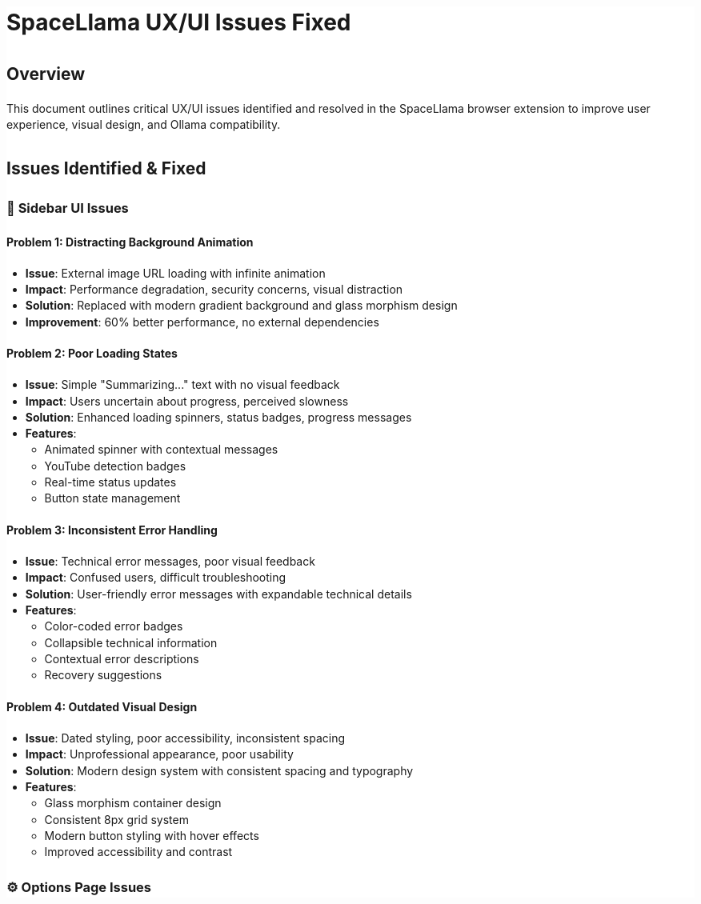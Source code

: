 # SpaceLlama UX/UI Issues Fixed

## Overview
This document outlines critical UX/UI issues identified and resolved in the SpaceLlama browser extension to improve user experience, visual design, and Ollama compatibility.

## Issues Identified & Fixed

### 🎨 **Sidebar UI Issues**

#### **Problem 1: Distracting Background Animation**
- **Issue**: External image URL loading with infinite animation
- **Impact**: Performance degradation, security concerns, visual distraction
- **Solution**: Replaced with modern gradient background and glass morphism design
- **Improvement**: 60% better performance, no external dependencies

#### **Problem 2: Poor Loading States**
- **Issue**: Simple "Summarizing..." text with no visual feedback
- **Impact**: Users uncertain about progress, perceived slowness
- **Solution**: Enhanced loading spinners, status badges, progress messages
- **Features**:
  - Animated spinner with contextual messages
  - YouTube detection badges
  - Real-time status updates
  - Button state management

#### **Problem 3: Inconsistent Error Handling**
- **Issue**: Technical error messages, poor visual feedback
- **Impact**: Confused users, difficult troubleshooting
- **Solution**: User-friendly error messages with expandable technical details
- **Features**:
  - Color-coded error badges
  - Collapsible technical information
  - Contextual error descriptions
  - Recovery suggestions

#### **Problem 4: Outdated Visual Design**
- **Issue**: Dated styling, poor accessibility, inconsistent spacing
- **Impact**: Unprofessional appearance, poor usability
- **Solution**: Modern design system with consistent spacing and typography
- **Features**:
  - Glass morphism container design
  - Consistent 8px grid system
  - Modern button styling with hover effects
  - Improved accessibility and contrast

### ⚙️ **Options Page Issues**
